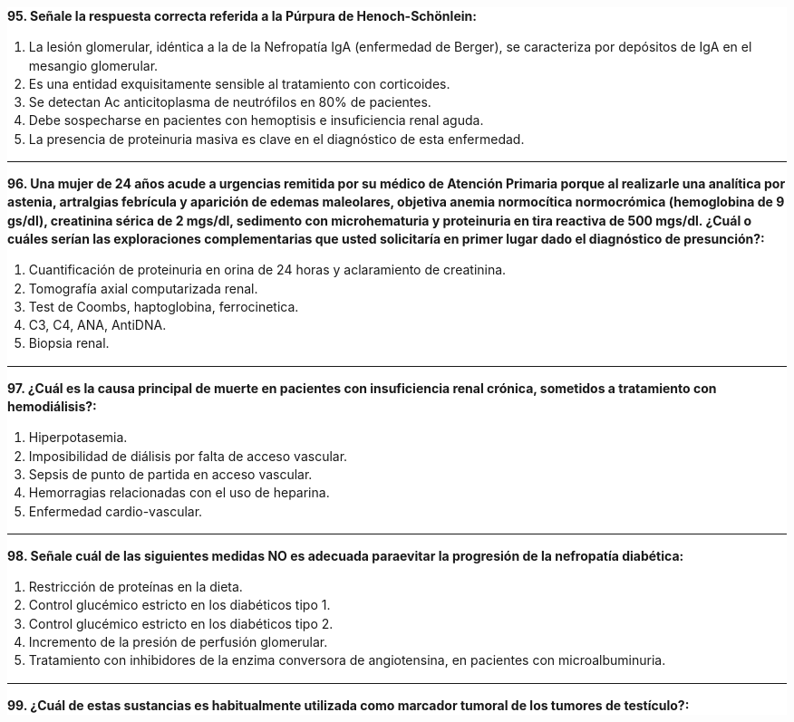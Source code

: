
**95. Señale la respuesta correcta referida a la Púrpura de Henoch-Schönlein:**  
  
1. La lesión glomerular, idéntica a la de la Nefropatía IgA (enfermedad de Berger), se caracteriza por depósitos de IgA en el mesangio glomerular.  
2. Es una entidad exquisitamente sensible al tratamiento con corticoides.  
3. Se detectan Ac anticitoplasma de neutrófilos en 80% de pacientes.  
4. Debe sospecharse en pacientes con hemoptisis e insuficiencia renal aguda.  
5. La presencia de proteinuria masiva es clave en el diagnóstico de esta enfermedad.  
  
  

---

**96. Una mujer de 24 años acude a urgencias remitida por su médico de Atención Primaria porque al realizarle una analítica por astenia, artralgias febrícula y aparición de edemas maleolares, objetiva anemia normocítica normocrómica (hemoglobina de 9 gs/dl), creatinina sérica de 2 mgs/dl, sedimento con microhematuria y proteinuria en tira reactiva de 500 mgs/dl. ¿Cuál o cuáles serían las exploraciones complementarias que usted solicitaría en primer lugar dado el diagnóstico de presunción?:**  
  
1. Cuantificación de proteinuria en orina de 24 horas y aclaramiento de creatinina.  
2. Tomografía axial computarizada renal.  
3. Test de Coombs, haptoglobina, ferrocinetica.  
4. C3, C4, ANA, AntiDNA.  
5. Biopsia renal.  
  
  

---

**97. ¿Cuál es la causa principal de muerte en pacientes con insuficiencia renal crónica, sometidos a tratamiento con hemodiálisis?:**  
  
1. Hiperpotasemia.  
2. Imposibilidad de diálisis por falta de acceso vascular.  
3. Sepsis de punto de partida en acceso vascular.  
4. Hemorragias relacionadas con el uso de heparina.  
5. Enfermedad cardio-vascular.  
  
  

---

**98. Señale cuál de las siguientes medidas NO es adecuada paraevitar la progresión de la nefropatía diabética:**  
  
1. Restricción de proteínas en la dieta.  
2. Control glucémico estricto en los diabéticos tipo 1.  
3. Control glucémico estricto en los diabéticos tipo 2.  
4. Incremento de la presión de perfusión glomerular.  
5. Tratamiento con inhibidores de la enzima conversora de angiotensina, en pacientes con microalbuminuria.  
  
  

---

**99. ¿Cuál de estas sustancias es habitualmente utilizada como marcador tumoral de los tumores de testículo?:**  
  